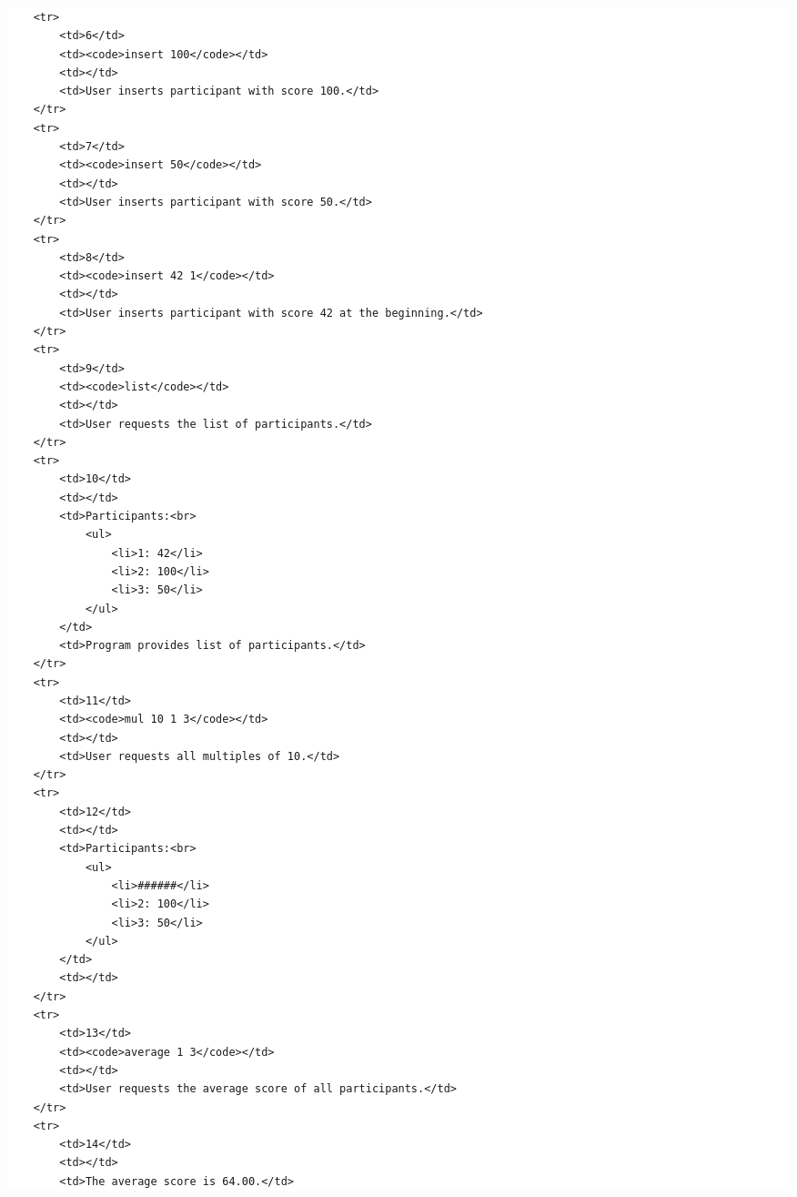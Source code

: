         <tr>
            <td>6</td>
            <td><code>insert 100</code></td>
            <td></td>
            <td>User inserts participant with score 100.</td>
        </tr>
        <tr>
            <td>7</td>
            <td><code>insert 50</code></td>
            <td></td>
            <td>User inserts participant with score 50.</td>
        </tr>
        <tr>
            <td>8</td>
            <td><code>insert 42 1</code></td>
            <td></td>
            <td>User inserts participant with score 42 at the beginning.</td>
        </tr>
        <tr>
            <td>9</td>
            <td><code>list</code></td>
            <td></td>
            <td>User requests the list of participants.</td>
        </tr>
        <tr>
            <td>10</td>
            <td></td>
            <td>Participants:<br>
                <ul>
                    <li>1: 42</li>
                    <li>2: 100</li>
                    <li>3: 50</li>
                </ul>
            </td>
            <td>Program provides list of participants.</td>
        </tr>
        <tr>
            <td>11</td>
            <td><code>mul 10 1 3</code></td>
            <td></td>
            <td>User requests all multiples of 10.</td>
        </tr>
        <tr>
            <td>12</td>
            <td></td>
            <td>Participants:<br>
                <ul>
                    <li>######</li>
                    <li>2: 100</li>
                    <li>3: 50</li>
                </ul>
            </td>
            <td></td>
        </tr>
        <tr>
            <td>13</td>
            <td><code>average 1 3</code></td>
            <td></td>
            <td>User requests the average score of all participants.</td>
        </tr>
        <tr>
            <td>14</td>
            <td></td>
            <td>The average score is 64.00.</td>